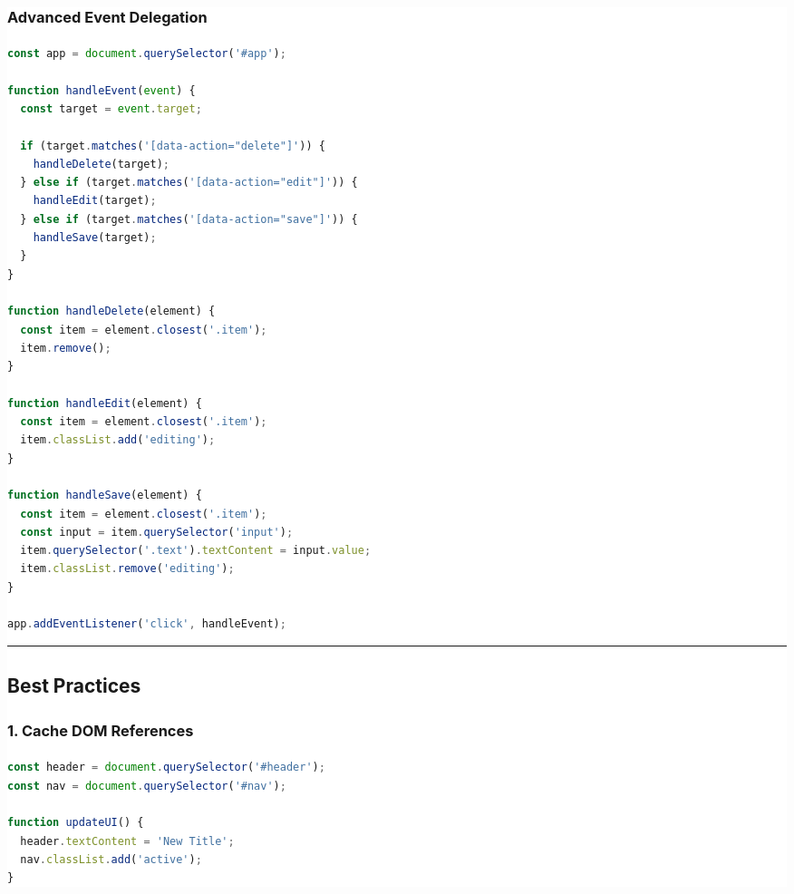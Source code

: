### Advanced Event Delegation

```javascript
const app = document.querySelector('#app');

function handleEvent(event) {
  const target = event.target;
  
  if (target.matches('[data-action="delete"]')) {
    handleDelete(target);
  } else if (target.matches('[data-action="edit"]')) {
    handleEdit(target);
  } else if (target.matches('[data-action="save"]')) {
    handleSave(target);
  }
}

function handleDelete(element) {
  const item = element.closest('.item');
  item.remove();
}

function handleEdit(element) {
  const item = element.closest('.item');
  item.classList.add('editing');
}

function handleSave(element) {
  const item = element.closest('.item');
  const input = item.querySelector('input');
  item.querySelector('.text').textContent = input.value;
  item.classList.remove('editing');
}

app.addEventListener('click', handleEvent);
```

---

## Best Practices

### 1. Cache DOM References

```javascript
const header = document.querySelector('#header');
const nav = document.querySelector('#nav');

function updateUI() {
  header.textContent = 'New Title';
  nav.classList.add('active');
}
```
